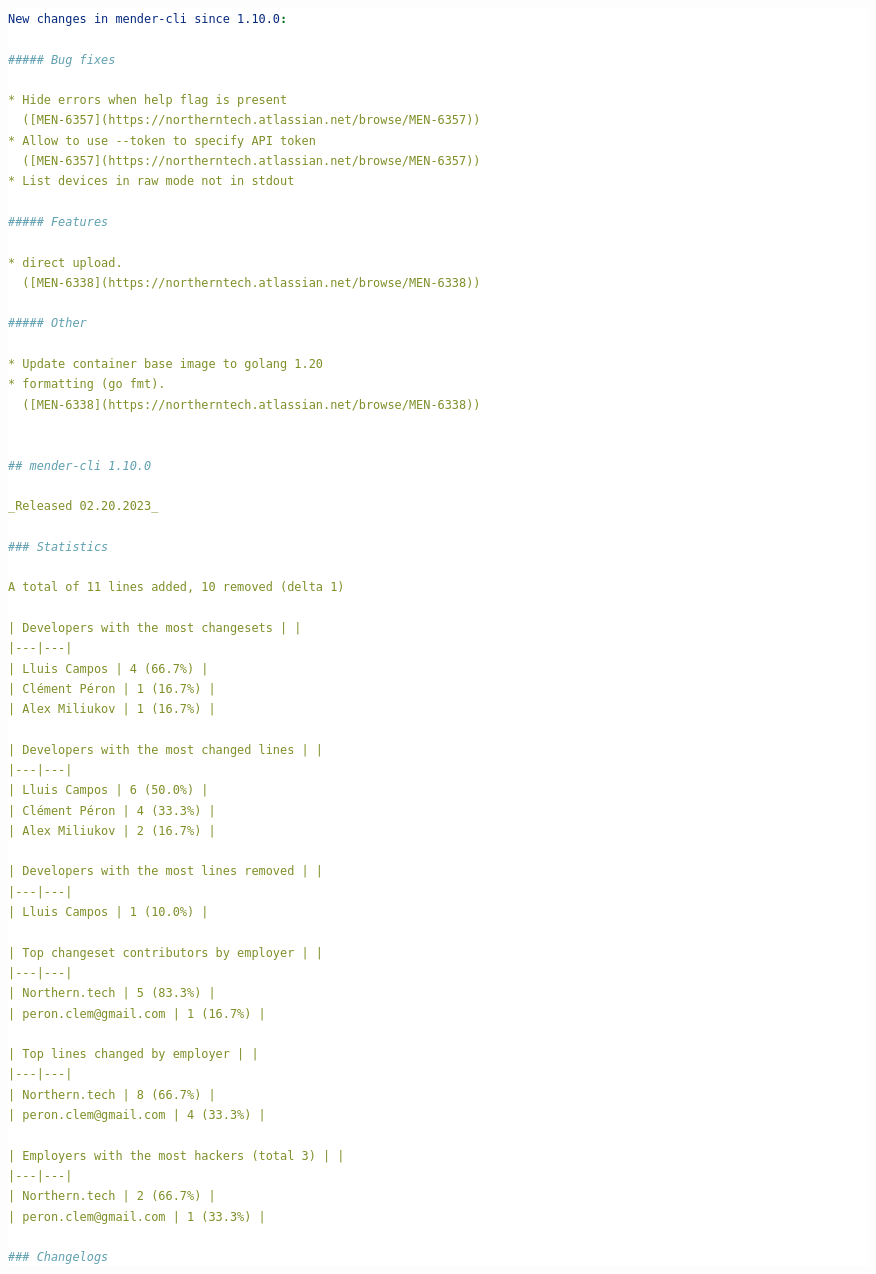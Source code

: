 ```yaml
New changes in mender-cli since 1.10.0:

##### Bug fixes

* Hide errors when help flag is present
  ([MEN-6357](https://northerntech.atlassian.net/browse/MEN-6357))
* Allow to use --token to specify API token
  ([MEN-6357](https://northerntech.atlassian.net/browse/MEN-6357))
* List devices in raw mode not in stdout

##### Features

* direct upload.
  ([MEN-6338](https://northerntech.atlassian.net/browse/MEN-6338))

##### Other

* Update container base image to golang 1.20
* formatting (go fmt).
  ([MEN-6338](https://northerntech.atlassian.net/browse/MEN-6338))


## mender-cli 1.10.0

_Released 02.20.2023_

### Statistics

A total of 11 lines added, 10 removed (delta 1)

| Developers with the most changesets | |
|---|---|
| Lluis Campos | 4 (66.7%) |
| Clément Péron | 1 (16.7%) |
| Alex Miliukov | 1 (16.7%) |

| Developers with the most changed lines | |
|---|---|
| Lluis Campos | 6 (50.0%) |
| Clément Péron | 4 (33.3%) |
| Alex Miliukov | 2 (16.7%) |

| Developers with the most lines removed | |
|---|---|
| Lluis Campos | 1 (10.0%) |

| Top changeset contributors by employer | |
|---|---|
| Northern.tech | 5 (83.3%) |
| peron.clem@gmail.com | 1 (16.7%) |

| Top lines changed by employer | |
|---|---|
| Northern.tech | 8 (66.7%) |
| peron.clem@gmail.com | 4 (33.3%) |

| Employers with the most hackers (total 3) | |
|---|---|
| Northern.tech | 2 (66.7%) |
| peron.clem@gmail.com | 1 (33.3%) |

### Changelogs

```